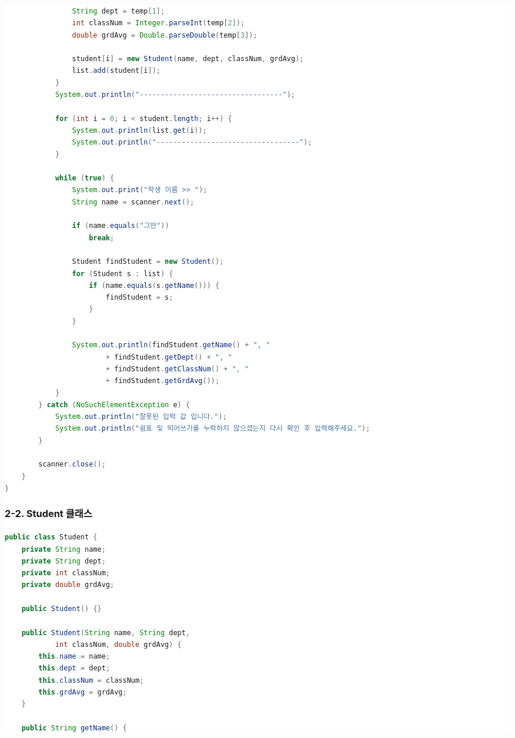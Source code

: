 ```java
				String dept = temp[1];
				int classNum = Integer.parseInt(temp[2]);
				double grdAvg = Double.parseDouble(temp[3]);
				
				student[i] = new Student(name, dept, classNum, grdAvg);
				list.add(student[i]);
			}
			System.out.println("----------------------------------");
			
			for (int i = 0; i < student.length; i++) {
				System.out.println(list.get(i));
				System.out.println("----------------------------------");
			}
			
			while (true) {
				System.out.print("학생 이름 >> ");
				String name = scanner.next();		
				
				if (name.equals("그만")) 
					break;
				
				Student findStudent = new Student();
				for (Student s : list) {
					if (name.equals(s.getName())) {
						findStudent = s;
					}
				}
				
				System.out.println(findStudent.getName() + ", "
						+ findStudent.getDept() + ", "
						+ findStudent.getClassNum() + ", "
						+ findStudent.getGrdAvg());
			}
		} catch (NoSuchElementException e) {
			System.out.println("잘못된 입력 값 입니다.");
			System.out.println("쉼표 및 띄어쓰기를 누락하지 않으셨는지 다시 확인 후 입력해주세요.");
		}
		
		scanner.close();
	}
}
```

### 2-2. Student 클래스 ##

```java
public class Student {
	private String name;
	private String dept;
	private int classNum;
	private double grdAvg;
	
	public Student() {}
	
	public Student(String name, String dept,
			int classNum, double grdAvg) {
		this.name = name;
		this.dept = dept;
		this.classNum = classNum;
		this.grdAvg = grdAvg;
	}
	
	public String getName() {
```